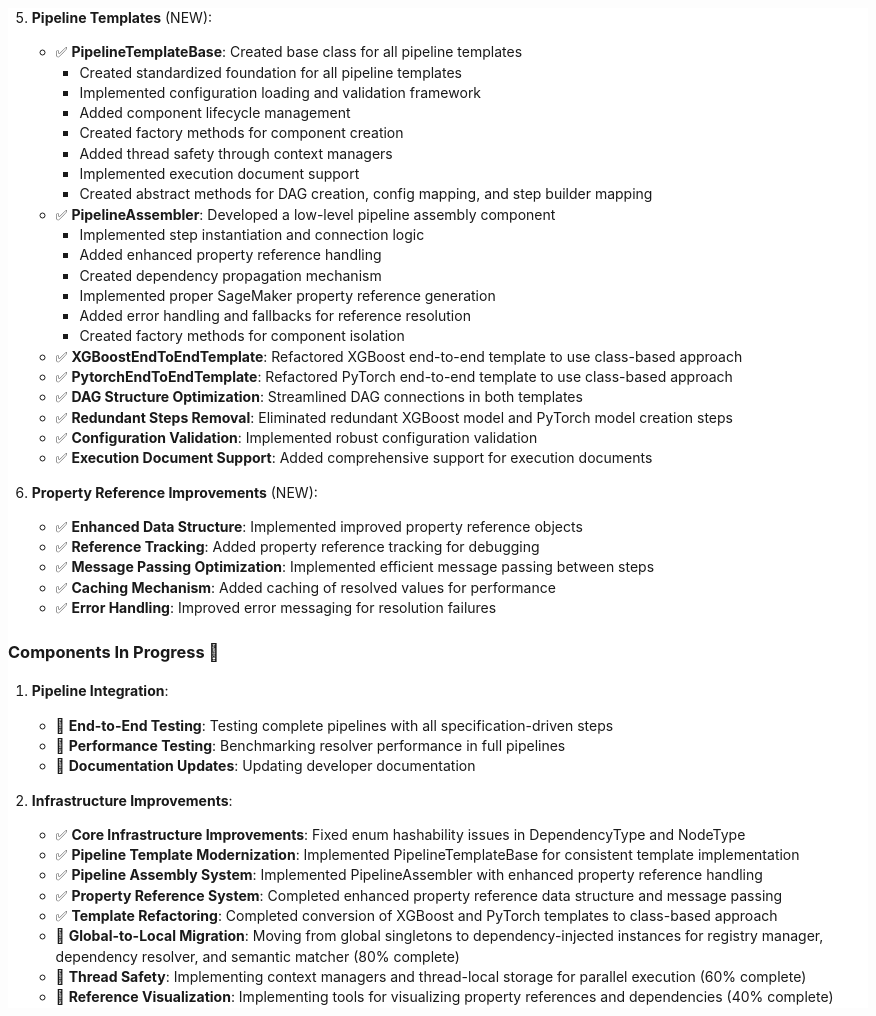 5. **Pipeline Templates** (NEW):
   - ✅ **PipelineTemplateBase**: Created base class for all pipeline templates
     - Created standardized foundation for all pipeline templates
     - Implemented configuration loading and validation framework
     - Added component lifecycle management
     - Created factory methods for component creation
     - Added thread safety through context managers
     - Implemented execution document support
     - Created abstract methods for DAG creation, config mapping, and step builder mapping
   - ✅ **PipelineAssembler**: Developed a low-level pipeline assembly component
     - Implemented step instantiation and connection logic
     - Added enhanced property reference handling
     - Created dependency propagation mechanism
     - Implemented proper SageMaker property reference generation
     - Added error handling and fallbacks for reference resolution
     - Created factory methods for component isolation
   - ✅ **XGBoostEndToEndTemplate**: Refactored XGBoost end-to-end template to use class-based approach
   - ✅ **PytorchEndToEndTemplate**: Refactored PyTorch end-to-end template to use class-based approach
   - ✅ **DAG Structure Optimization**: Streamlined DAG connections in both templates
   - ✅ **Redundant Steps Removal**: Eliminated redundant XGBoost model and PyTorch model creation steps
   - ✅ **Configuration Validation**: Implemented robust configuration validation
   - ✅ **Execution Document Support**: Added comprehensive support for execution documents

6. **Property Reference Improvements** (NEW):
   - ✅ **Enhanced Data Structure**: Implemented improved property reference objects
   - ✅ **Reference Tracking**: Added property reference tracking for debugging
   - ✅ **Message Passing Optimization**: Implemented efficient message passing between steps
   - ✅ **Caching Mechanism**: Added caching of resolved values for performance
   - ✅ **Error Handling**: Improved error messaging for resolution failures

### Components In Progress 🔄

1. **Pipeline Integration**:
   - 🔄 **End-to-End Testing**: Testing complete pipelines with all specification-driven steps
   - 🔄 **Performance Testing**: Benchmarking resolver performance in full pipelines
   - 🔄 **Documentation Updates**: Updating developer documentation

2. **Infrastructure Improvements**:
   - ✅ **Core Infrastructure Improvements**: Fixed enum hashability issues in DependencyType and NodeType
   - ✅ **Pipeline Template Modernization**: Implemented PipelineTemplateBase for consistent template implementation
   - ✅ **Pipeline Assembly System**: Implemented PipelineAssembler with enhanced property reference handling
   - ✅ **Property Reference System**: Completed enhanced property reference data structure and message passing
   - ✅ **Template Refactoring**: Completed conversion of XGBoost and PyTorch templates to class-based approach
   - 🔄 **Global-to-Local Migration**: Moving from global singletons to dependency-injected instances for registry manager, dependency resolver, and semantic matcher (80% complete)
   - 🔄 **Thread Safety**: Implementing context managers and thread-local storage for parallel execution (60% complete)
   - 🔄 **Reference Visualization**: Implementing tools for visualizing property references and dependencies (40% complete)
